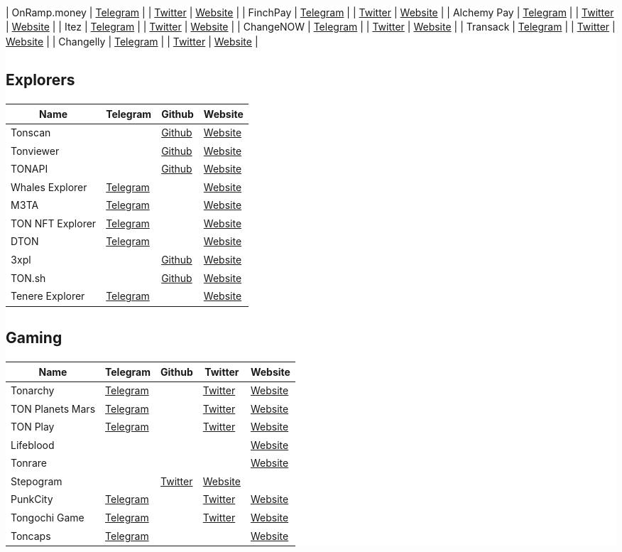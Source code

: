 | OnRamp.money | [Telegram](https://t.me/onramp_money)     |        | [Twitter](https://twitter.com/onrampmoney)    | [Website](https://onramp.money/main/buy/?appId=1&coinCode=ton) |
| FinchPay     | [Telegram](https://t.me/FinchPay_io)      |        | [Twitter](https://twitter.com/FinchPay_io)    | [Website](https://finchpay.io/)                                |
| Alchemy Pay  | [Telegram](https://t.me/alchemy_official) |        | [Twitter](https://twitter.com/alchemypay)     | [Website](https://alchemypay.org/)                             |
| Itez         | [Telegram](https://t.me/itezsupport)      |        | [Twitter](https://twitter.com/Itezofficial)   | [Website](https://itez.com/)                                   |
| ChangeNOW    | [Telegram](https://t.me/changeNOW_chat)   |        | [Twitter](https://twitter.com/ChangeNOW_io)   | [Website](https://changenow.io/?from=usdterc20&to=ton)         |
| Transack     | [Telegram](https://t.me/transakfinance)   |        | [Twitter](https://twitter.com/transak)        | [Website](https://global.transak.com/)                         |
| Changelly    | [Telegram](https://t.me/changelly)        |        | [Twitter](https://twitter.com/changelly_team) | [Website](https://changelly.com/)                              |

## Explorers

| Name             | Telegram                                  | Github                                           | Website                                                         |
| ---------------- | ----------------------------------------- | ------------------------------------------------ | --------------------------------------------------------------- |
| Tonscan          |                                           | [Github](https://github.com/catchain/tonscan)    | [Website](https://tonscan.org/)                                 |
| Tonviewer        |                                           | [Github](https://github.com/aptos-labs/explorer) | [Website](https://tonviewer.com/)                               |
| TONAPI           |                                           | [Github](https://github.com/tonkeeper/tonapi)    | [Website](https://tonapi.io/)                                   |
| Whales Explorer  | [Telegram](https://t.me/WhalesSupportBot) |                                                  | [Website](https://tonwhales.com/explorer)                       |
| M3TA             | [Telegram](https://t.me/M3TA_Analytics)   |                                                  | [Website](https://m3talab.io/reports/ton-telegram-open-network) |
| TON NFT Explorer | [Telegram](https://t.me/this_is_TON)      |                                                  | [Website](https://explorer.tonnft.tools/)                       |
| DTON             | [Telegram](https://t.me/disintar)         |                                                  | [Website](https://dton.io/)                                     |
| 3xpl             |                                           | [Github](https://github.com/3xplcom)             | [Website](https://3xpl.com/ton)                                 |
| TON.sh           |                                           | [Github](https://github.com/3xplcom)             | [Website](https://ton.sh/)                                      |
| Tenere Explorer  | [Telegram](https://t.me/teneretoken)      |                                                  | [Website](https://www.teneretoken.com/tenere-explorer)          |

## Gaming

| Name             | Telegram                                                | Github                                   | Twitter                                      | Website                                        |
| ---------------- | ------------------------------------------------------- | ---------------------------------------- | -------------------------------------------- | ---------------------------------------------- |
| Tonarchy         | [Telegram](https://t.me/Tonarchy)                       |                                          | [Twitter](https://twitter.com/tonarchy)      | [Website](https://tonarchy.online/)            |
| TON Planets Mars | [Telegram](https://t.me/TONPlanets)                     |                                          | [Twitter](https://twitter.com/TonPlanets)    | [Website](https://mars.tonplanets.com/en/)     |
| TON Play         | [Telegram](https://t.me/tonplayinsider)                 |                                          | [Twitter](https://twitter.com/insider_ton)   | [Website](https://tonplay.io/games/DZmrVk1mJ5) |
| Lifeblood        |                                                         |                                          |                                              | [Website](https://lifeblood.ru/)               |
| Tonrare          |                                                         |                                          |                                              | [Website](https://tonrare.com/explore)         |
| Stepogram        |                                                         | [Twitter](https://twitter.com/stepogram) | [Website](https://stepogram.com/)            |
| PunkCity         | [Telegram](https://t.me/PunkCity2094bot)                |                                          | [Twitter](https://twitter.com/TonPunks)      | [Website](https://t.me/PunkCity2094bot)        |
| Tongochi Game    | [Telegram](https://t.me/TonGochi_bot)                   |                                          | [Twitter](https://twitter.com/tongochi)      | [Website](https://t.me/TonGochi_bot)           |
| Toncaps          | [Telegram](https://t.me/toncapsio)                      |                                          |                                              | [Website](https://toncaps.io/)                 |
